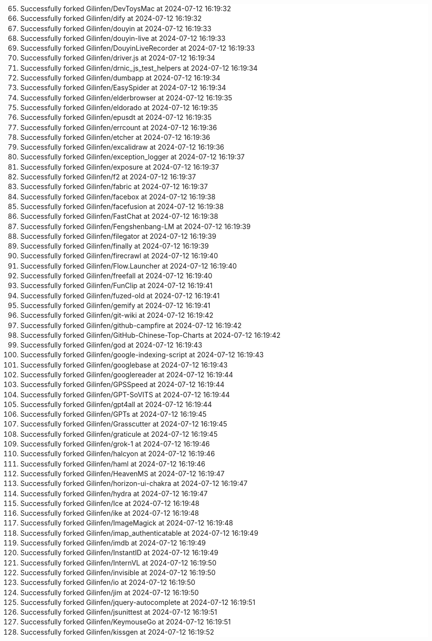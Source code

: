 65. Successfully forked Gilinfen/DevToysMac at 2024-07-12 16:19:32
66. Successfully forked Gilinfen/dify at 2024-07-12 16:19:32
67. Successfully forked Gilinfen/douyin at 2024-07-12 16:19:33
68. Successfully forked Gilinfen/douyin-live at 2024-07-12 16:19:33
69. Successfully forked Gilinfen/DouyinLiveRecorder at 2024-07-12 16:19:33
70. Successfully forked Gilinfen/driver.js at 2024-07-12 16:19:34
71. Successfully forked Gilinfen/drnic_js_test_helpers at 2024-07-12 16:19:34
72. Successfully forked Gilinfen/dumbapp at 2024-07-12 16:19:34
73. Successfully forked Gilinfen/EasySpider at 2024-07-12 16:19:34
74. Successfully forked Gilinfen/elderbrowser at 2024-07-12 16:19:35
75. Successfully forked Gilinfen/eldorado at 2024-07-12 16:19:35
76. Successfully forked Gilinfen/epusdt at 2024-07-12 16:19:35
77. Successfully forked Gilinfen/errcount at 2024-07-12 16:19:36
78. Successfully forked Gilinfen/etcher at 2024-07-12 16:19:36
79. Successfully forked Gilinfen/excalidraw at 2024-07-12 16:19:36
80. Successfully forked Gilinfen/exception_logger at 2024-07-12 16:19:37
81. Successfully forked Gilinfen/exposure at 2024-07-12 16:19:37
82. Successfully forked Gilinfen/f2 at 2024-07-12 16:19:37
83. Successfully forked Gilinfen/fabric at 2024-07-12 16:19:37
84. Successfully forked Gilinfen/facebox at 2024-07-12 16:19:38
85. Successfully forked Gilinfen/facefusion at 2024-07-12 16:19:38
86. Successfully forked Gilinfen/FastChat at 2024-07-12 16:19:38
87. Successfully forked Gilinfen/Fengshenbang-LM at 2024-07-12 16:19:39
88. Successfully forked Gilinfen/filegator at 2024-07-12 16:19:39
89. Successfully forked Gilinfen/finally at 2024-07-12 16:19:39
90. Successfully forked Gilinfen/firecrawl at 2024-07-12 16:19:40
91. Successfully forked Gilinfen/Flow.Launcher at 2024-07-12 16:19:40
92. Successfully forked Gilinfen/freefall at 2024-07-12 16:19:40
93. Successfully forked Gilinfen/FunClip at 2024-07-12 16:19:41
94. Successfully forked Gilinfen/fuzed-old at 2024-07-12 16:19:41
95. Successfully forked Gilinfen/gemify at 2024-07-12 16:19:41
96. Successfully forked Gilinfen/git-wiki at 2024-07-12 16:19:42
97. Successfully forked Gilinfen/github-campfire at 2024-07-12 16:19:42
98. Successfully forked Gilinfen/GitHub-Chinese-Top-Charts at 2024-07-12 16:19:42
99. Successfully forked Gilinfen/god at 2024-07-12 16:19:43
100. Successfully forked Gilinfen/google-indexing-script at 2024-07-12 16:19:43
101. Successfully forked Gilinfen/googlebase at 2024-07-12 16:19:43
102. Successfully forked Gilinfen/googlereader at 2024-07-12 16:19:44
103. Successfully forked Gilinfen/GPSSpeed at 2024-07-12 16:19:44
104. Successfully forked Gilinfen/GPT-SoVITS at 2024-07-12 16:19:44
105. Successfully forked Gilinfen/gpt4all at 2024-07-12 16:19:44
106. Successfully forked Gilinfen/GPTs at 2024-07-12 16:19:45
107. Successfully forked Gilinfen/Grasscutter at 2024-07-12 16:19:45
108. Successfully forked Gilinfen/graticule at 2024-07-12 16:19:45
109. Successfully forked Gilinfen/grok-1 at 2024-07-12 16:19:46
110. Successfully forked Gilinfen/halcyon at 2024-07-12 16:19:46
111. Successfully forked Gilinfen/haml at 2024-07-12 16:19:46
112. Successfully forked Gilinfen/HeavenMS at 2024-07-12 16:19:47
113. Successfully forked Gilinfen/horizon-ui-chakra at 2024-07-12 16:19:47
114. Successfully forked Gilinfen/hydra at 2024-07-12 16:19:47
115. Successfully forked Gilinfen/Ice at 2024-07-12 16:19:48
116. Successfully forked Gilinfen/ike at 2024-07-12 16:19:48
117. Successfully forked Gilinfen/ImageMagick at 2024-07-12 16:19:48
118. Successfully forked Gilinfen/imap_authenticatable at 2024-07-12 16:19:49
119. Successfully forked Gilinfen/imdb at 2024-07-12 16:19:49
120. Successfully forked Gilinfen/InstantID at 2024-07-12 16:19:49
121. Successfully forked Gilinfen/InternVL at 2024-07-12 16:19:50
122. Successfully forked Gilinfen/invisible at 2024-07-12 16:19:50
123. Successfully forked Gilinfen/io at 2024-07-12 16:19:50
124. Successfully forked Gilinfen/jim at 2024-07-12 16:19:50
125. Successfully forked Gilinfen/jquery-autocomplete at 2024-07-12 16:19:51
126. Successfully forked Gilinfen/jsunittest at 2024-07-12 16:19:51
127. Successfully forked Gilinfen/KeymouseGo at 2024-07-12 16:19:51
128. Successfully forked Gilinfen/kissgen at 2024-07-12 16:19:52